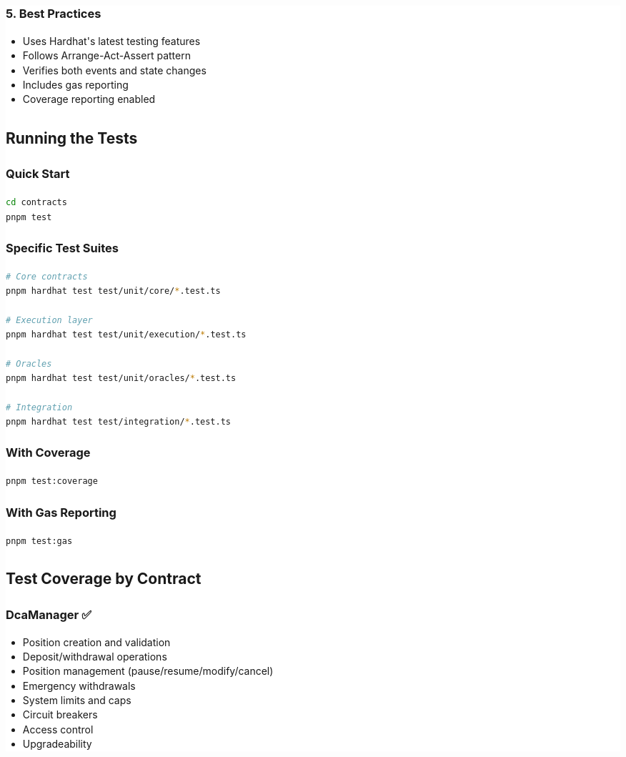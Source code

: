 ### 5. **Best Practices**
- Uses Hardhat's latest testing features
- Follows Arrange-Act-Assert pattern
- Verifies both events and state changes
- Includes gas reporting
- Coverage reporting enabled

## Running the Tests

### Quick Start
```bash
cd contracts
pnpm test
```

### Specific Test Suites
```bash
# Core contracts
pnpm hardhat test test/unit/core/*.test.ts

# Execution layer
pnpm hardhat test test/unit/execution/*.test.ts

# Oracles
pnpm hardhat test test/unit/oracles/*.test.ts

# Integration
pnpm hardhat test test/integration/*.test.ts
```

### With Coverage
```bash
pnpm test:coverage
```

### With Gas Reporting
```bash
pnpm test:gas
```

## Test Coverage by Contract

### DcaManager ✅
- Position creation and validation
- Deposit/withdrawal operations
- Position management (pause/resume/modify/cancel)
- Emergency withdrawals
- System limits and caps
- Circuit breakers
- Access control
- Upgradeability
